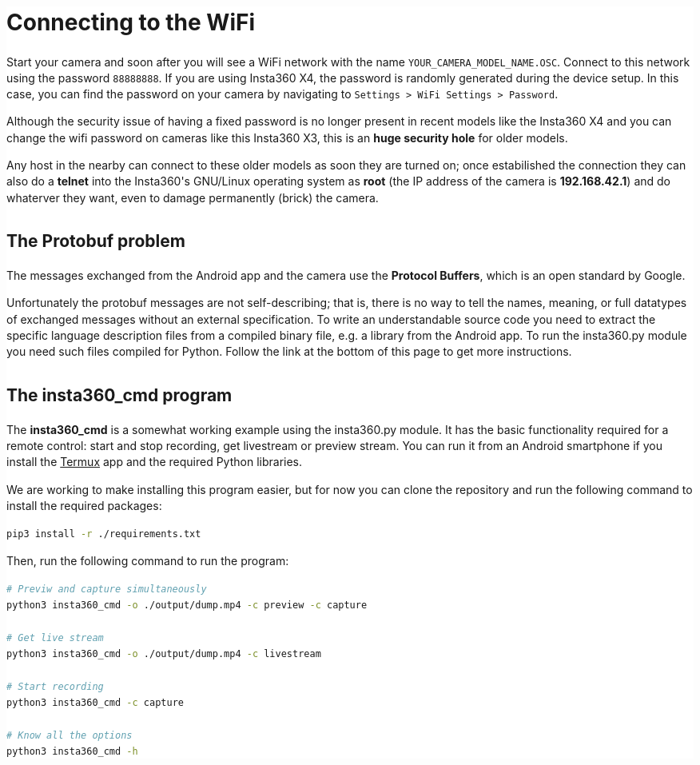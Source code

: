 # Connecting to the WiFi

<a id="connecting-to-the-wifi"></a>
Start your camera and soon after you will see a WiFi network with the name `YOUR_CAMERA_MODEL_NAME.OSC`. Connect to this network using the password `88888888`. If you are using Insta360 X4, the password is randomly generated during the device setup. In this case, you can find the password on your camera by navigating to `Settings > WiFi Settings > Password`.

Although the security issue of having a fixed password is no longer present in recent models like the Insta360 X4 and you can change the wifi password on cameras like this Insta360 X3, this is an **huge security hole** for older models.

Any host in the nearby can connect to these older models as soon they are turned on; once estabilished the connection they can also do a **telnet** into the Insta360's GNU/Linux operating system as **root** (the IP address of the camera is **192.168.42.1**) and do whaterver they want, even to damage permanently (brick) the camera.

## The Protobuf problem

The messages exchanged from the Android app and the camera
use the **Protocol Buffers**, which is an open standard by Google.

Unfortunately the protobuf messages are not self-describing;
that is, there is no way to tell the names, meaning, or full
datatypes of exchanged messages without an external
specification. To write an understandable source code you need
to extract the specific language description files from a
compiled binary file, e.g. a library from the Android app. To
run the insta360.py module you need such files compiled for
Python. Follow the link at the bottom of this page to get more
instructions.

## The insta360_cmd program

The **insta360_cmd** is a somewhat working example using the insta360.py module. It has the basic functionality required for a remote control: start and stop recording, get livestream or preview stream. You can run it from an Android smartphone if you install the [Termux](https://termux.dev/en/) app and the required Python libraries.

We are working to make installing this program easier, but for now you can clone the repository and run the following command to install the required packages:

```bash
pip3 install -r ./requirements.txt
```

Then, run the following command to run the program:

```bash
# Previw and capture simultaneously
python3 insta360_cmd -o ./output/dump.mp4 -c preview -c capture

# Get live stream
python3 insta360_cmd -o ./output/dump.mp4 -c livestream

# Start recording
python3 insta360_cmd -c capture

# Know all the options
python3 insta360_cmd -h
```
